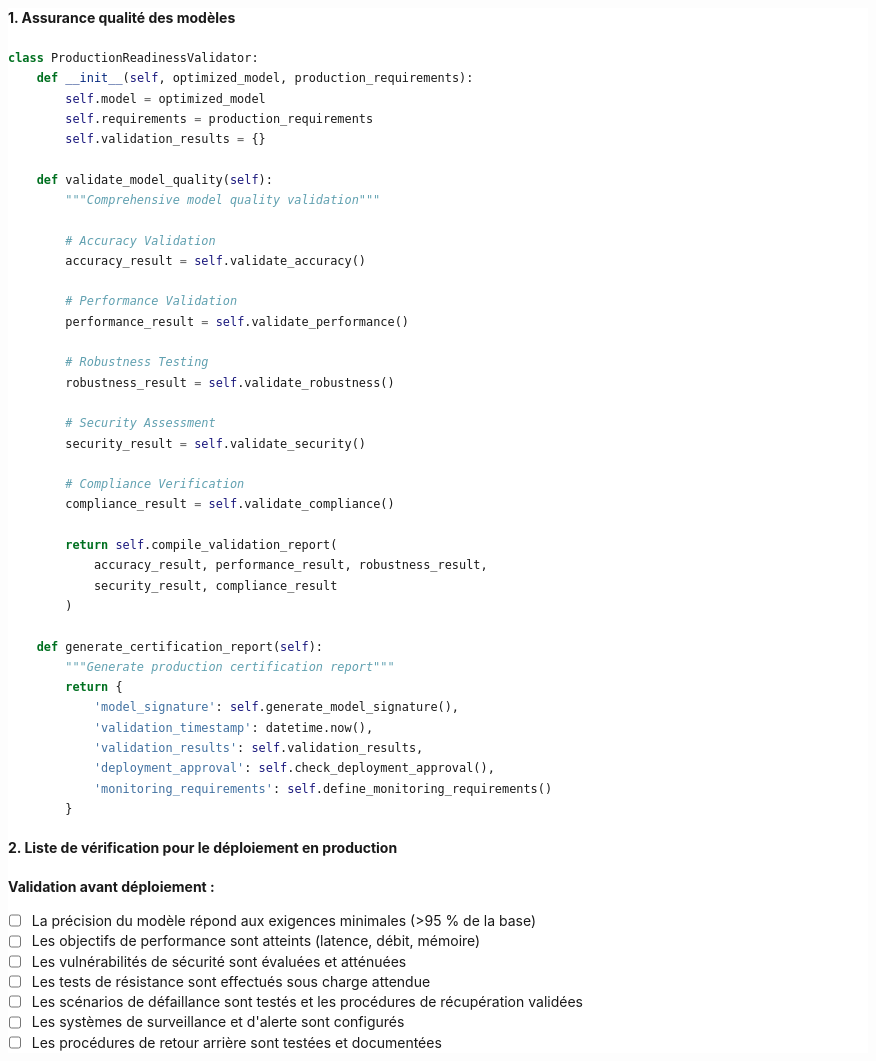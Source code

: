 #### 1. Assurance qualité des modèles

```python
class ProductionReadinessValidator:
    def __init__(self, optimized_model, production_requirements):
        self.model = optimized_model
        self.requirements = production_requirements
        self.validation_results = {}
    
    def validate_model_quality(self):
        """Comprehensive model quality validation"""
        
        # Accuracy Validation
        accuracy_result = self.validate_accuracy()
        
        # Performance Validation
        performance_result = self.validate_performance()
        
        # Robustness Testing
        robustness_result = self.validate_robustness()
        
        # Security Assessment
        security_result = self.validate_security()
        
        # Compliance Verification
        compliance_result = self.validate_compliance()
        
        return self.compile_validation_report(
            accuracy_result, performance_result, robustness_result,
            security_result, compliance_result
        )
    
    def generate_certification_report(self):
        """Generate production certification report"""
        return {
            'model_signature': self.generate_model_signature(),
            'validation_timestamp': datetime.now(),
            'validation_results': self.validation_results,
            'deployment_approval': self.check_deployment_approval(),
            'monitoring_requirements': self.define_monitoring_requirements()
        }
```

#### 2. Liste de vérification pour le déploiement en production

**Validation avant déploiement :**
- [ ] La précision du modèle répond aux exigences minimales (>95 % de la base)
- [ ] Les objectifs de performance sont atteints (latence, débit, mémoire)
- [ ] Les vulnérabilités de sécurité sont évaluées et atténuées
- [ ] Les tests de résistance sont effectués sous charge attendue
- [ ] Les scénarios de défaillance sont testés et les procédures de récupération validées
- [ ] Les systèmes de surveillance et d'alerte sont configurés
- [ ] Les procédures de retour arrière sont testées et documentées
